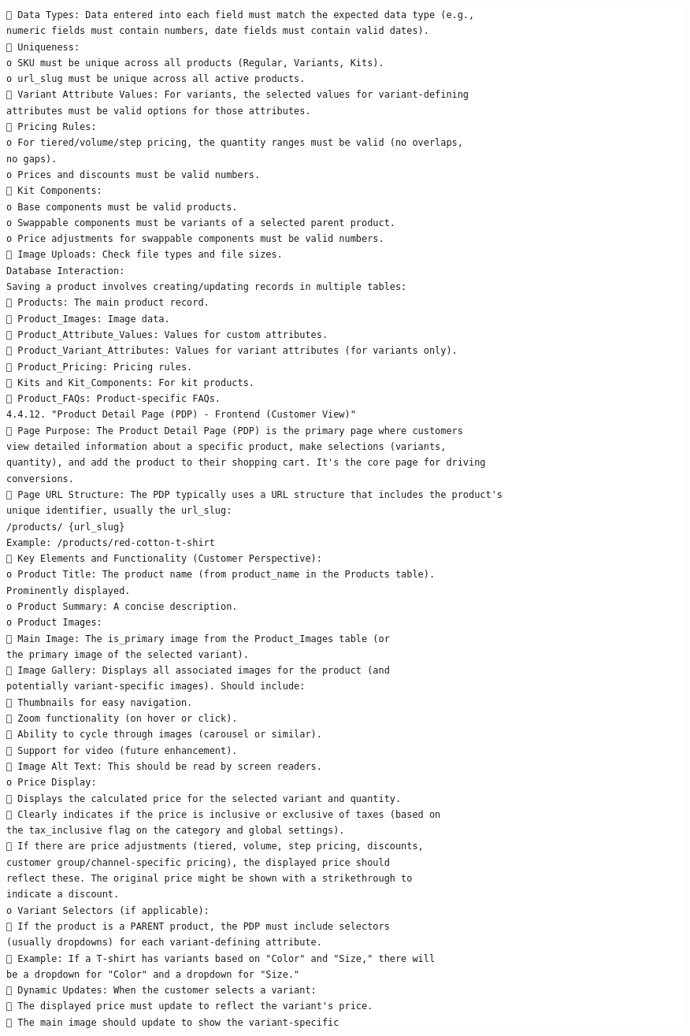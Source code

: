      Data Types: Data entered into each field must match the expected data type (e.g.,
    numeric fields must contain numbers, date fields must contain valid dates).
     Uniqueness:
    o SKU must be unique across all products (Regular, Variants, Kits).
    o url_slug must be unique across all active products.
     Variant Attribute Values: For variants, the selected values for variant-defining
    attributes must be valid options for those attributes.
     Pricing Rules:
    o For tiered/volume/step pricing, the quantity ranges must be valid (no overlaps,
    no gaps).
    o Prices and discounts must be valid numbers.
     Kit Components:
    o Base components must be valid products.
    o Swappable components must be variants of a selected parent product.
    o Price adjustments for swappable components must be valid numbers.
     Image Uploads: Check file types and file sizes.
    Database Interaction:
    Saving a product involves creating/updating records in multiple tables:
     Products: The main product record.
     Product_Images: Image data.
     Product_Attribute_Values: Values for custom attributes.
     Product_Variant_Attributes: Values for variant attributes (for variants only).
     Product_Pricing: Pricing rules.
     Kits and Kit_Components: For kit products.
     Product_FAQs: Product-specific FAQs.
    4.4.12. "Product Detail Page (PDP) - Frontend (Customer View)"
     Page Purpose: The Product Detail Page (PDP) is the primary page where customers
    view detailed information about a specific product, make selections (variants,
    quantity), and add the product to their shopping cart. It's the core page for driving
    conversions.
     Page URL Structure: The PDP typically uses a URL structure that includes the product's
    unique identifier, usually the url_slug:
    /products/ {url_slug}
    Example: /products/red-cotton-t-shirt
     Key Elements and Functionality (Customer Perspective):
    o Product Title: The product name (from product_name in the Products table).
    Prominently displayed.
    o Product Summary: A concise description.
    o Product Images:
     Main Image: The is_primary image from the Product_Images table (or
    the primary image of the selected variant).
     Image Gallery: Displays all associated images for the product (and
    potentially variant-specific images). Should include:
     Thumbnails for easy navigation.
     Zoom functionality (on hover or click).
     Ability to cycle through images (carousel or similar).
     Support for video (future enhancement).
     Image Alt Text: This should be read by screen readers.
    o Price Display:
     Displays the calculated price for the selected variant and quantity.
     Clearly indicates if the price is inclusive or exclusive of taxes (based on
    the tax_inclusive flag on the category and global settings).
     If there are price adjustments (tiered, volume, step pricing, discounts,
    customer group/channel-specific pricing), the displayed price should
    reflect these. The original price might be shown with a strikethrough to
    indicate a discount.
    o Variant Selectors (if applicable):
     If the product is a PARENT product, the PDP must include selectors
    (usually dropdowns) for each variant-defining attribute.
     Example: If a T-shirt has variants based on "Color" and "Size," there will
    be a dropdown for "Color" and a dropdown for "Size."
     Dynamic Updates: When the customer selects a variant:
     The displayed price must update to reflect the variant's price.
     The main image should update to show the variant-specific